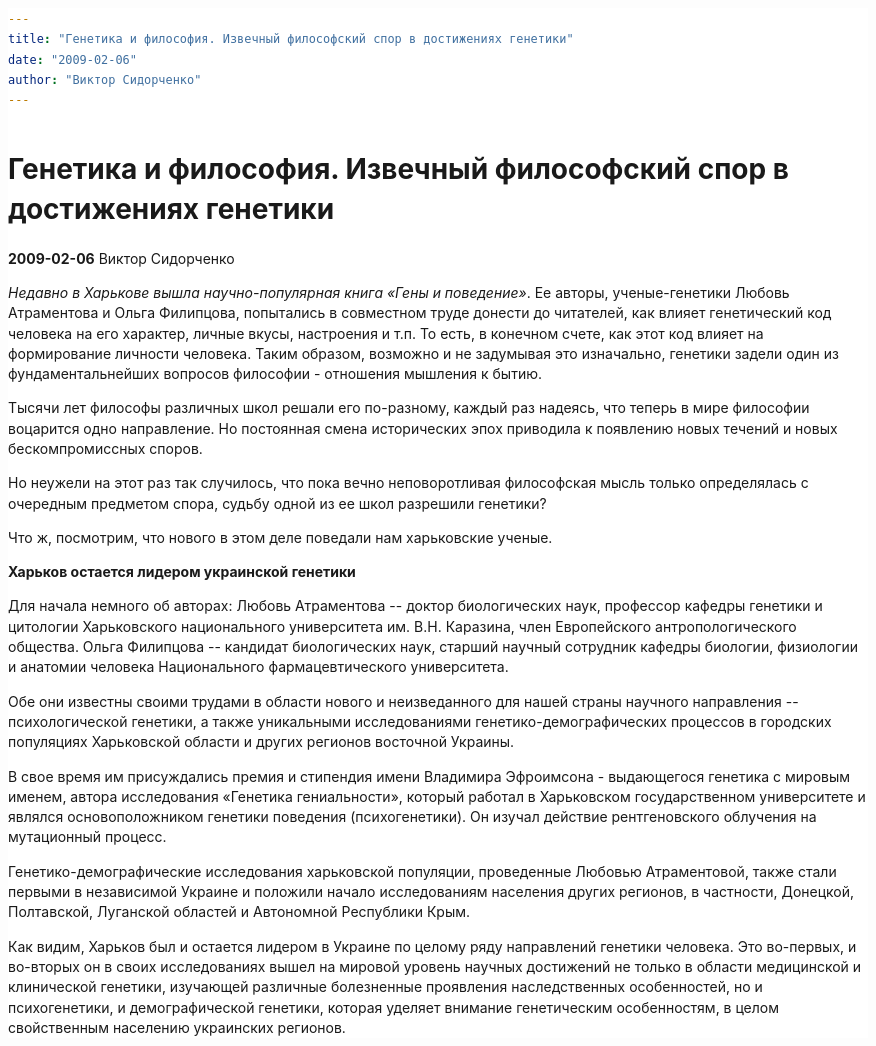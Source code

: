 ```yaml
---
title: "Генетика и философия. Извечный философский спор в достижениях генетики"
date: "2009-02-06"
author: "Виктор Cидорченко"
---
```


# Генетика и философия. Извечный философский спор в достижениях генетики

**2009-02-06** Виктор Cидорченко

*Недавно в Харькове вышла научно-популярная книга «Гены и поведение»*. Ее авторы, ученые-генетики Любовь Атраментова и Ольга Филипцова, попытались в совместном труде донести до читателей, как влияет генетический код человека на его характер, личные вкусы, настроения и т.п. То есть, в конечном счете, как этот код влияет на формирование личности человека. Таким образом, возможно и не задумывая это изначально, генетики задели один из фундаментальнейших вопросов философии - отношения мышления к бытию.

Тысячи лет философы различных школ решали его по-разному, каждый раз надеясь, что теперь в мире философии воцарится одно направление. Но постоянная смена исторических эпох приводила к появлению новых течений и новых бескомпромиссных споров.

Но неужели на этот раз так случилось, что пока вечно неповоротливая философская мысль только определялась с очередным предметом спора, судьбу одной из ее школ разрешили генетики?

Что ж, посмотрим, что нового в этом деле поведали нам харьковские ученые.

**Харьков остается лидером украинской генетики**

Для начала немного об авторах: Любовь Атраментова -- доктор биологических наук, профессор кафедры генетики и цитологии Харьковского национального университета им. В.Н. Каразина, член Европейского антропологического общества. Ольга Филипцова -- кандидат биологических наук, старший научный сотрудник кафедры биологии, физиологии и анатомии человека Национального фармацевтического университета.

Обе они известны своими трудами в области нового и неизведанного для нашей страны научного направления -- психологической генетики, а также уникальными исследованиями генетико-демографических процессов в городских популяциях Харьковской области и других регионов восточной Украины.

В свое время им присуждались премия и стипендия имени Владимира Эфроимсона - выдающегося генетика с мировым именем, автора исследования «Генетика гениальности», который работал в Харьковском государственном университете и являлся основоположником генетики поведения (психогенетики). Он изучал действие рентгеновского облучения на мутационный процесс.

Генетико-демографические исследования харьковской популяции, проведенные Любовью Атраментовой, также стали первыми в независимой Украине и положили начало исследованиям населения других регионов, в частности, Донецкой, Полтавской, Луганской областей и Автономной Республики Крым.

Как видим, Харьков был и остается лидером в Украине по целому ряду направлений генетики человека. Это во-первых, и во-вторых он в своих исследованиях вышел на мировой уровень научных достижений не только в области медицинской и клинической генетики, изучающей различные болезненные проявления наследственных особенностей, но и психогенетики, и демографической генетики, которая уделяет внимание генетическим особенностям, в целом свойственным населению украинских регионов.
